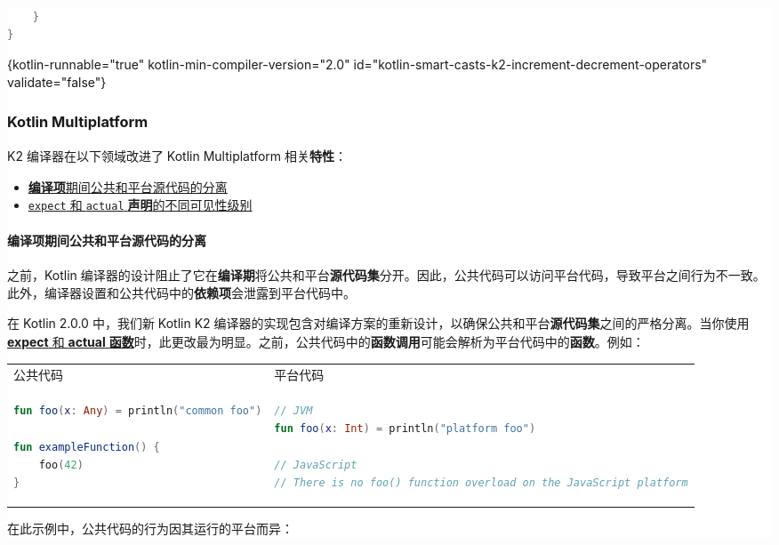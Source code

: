 ```kotlin
    }
}
```
{kotlin-runnable="true" kotlin-min-compiler-version="2.0" id="kotlin-smart-casts-k2-increment-decrement-operators" validate="false"}

### Kotlin Multiplatform

K2 编译器在以下领域改进了 Kotlin Multiplatform 相关**特性**：

*   [**编译项**期间公共和平台源代码的分离](#separation-of-common-and-platform-sources-during-compilation)
*   [`expect` 和 `actual` **声明**的不同可见性级别](#different-visibility-levels-of-expected-and-actual-declarations)

#### **编译项**期间公共和平台源代码的分离

之前，Kotlin 编译器的设计阻止了它在**编译期**将公共和平台**源代码集**分开。因此，公共代码可以访问平台代码，导致平台之间行为不一致。此外，编译器设置和公共代码中的**依赖项**会泄露到平台代码中。

在 Kotlin 2.0.0 中，我们新 Kotlin K2 编译器的实现包含对编译方案的重新设计，以确保公共和平台**源代码集**之间的严格分离。当你使用 [**expect** 和 **actual** **函数**](https://www.jetbrains.com/help/kotlin-multiplatform-dev/multiplatform-expect-actual.html#expected-and-actual-functions)时，此更改最为明显。之前，公共代码中的**函数调用**可能会解析为平台代码中的**函数**。例如：

<table>
   <tr>
       <td>公共代码</td>
       <td>平台代码</td>
   </tr>
   <tr>
<td>

```kotlin
fun foo(x: Any) = println("common foo")

fun exampleFunction() {
    foo(42)
}
```

</td>
<td>

```kotlin
// JVM
fun foo(x: Int) = println("platform foo")

// JavaScript
// There is no foo() function overload on the JavaScript platform
```

</td>
</tr>
</table>

在此示例中，公共代码的行为因其运行的平台而异：
